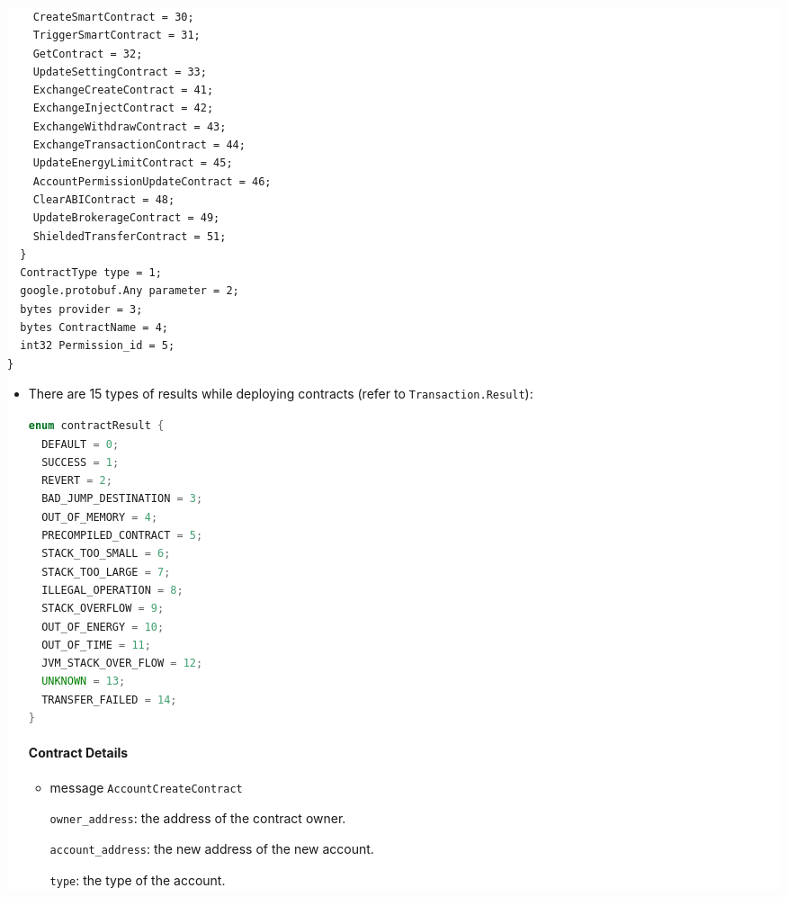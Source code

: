   ```
      CreateSmartContract = 30;
      TriggerSmartContract = 31;
      GetContract = 32;
      UpdateSettingContract = 33;
      ExchangeCreateContract = 41;
      ExchangeInjectContract = 42;
      ExchangeWithdrawContract = 43;
      ExchangeTransactionContract = 44;
      UpdateEnergyLimitContract = 45;
      AccountPermissionUpdateContract = 46;
      ClearABIContract = 48;
      UpdateBrokerageContract = 49;
      ShieldedTransferContract = 51;
    }
    ContractType type = 1;
    google.protobuf.Any parameter = 2;
    bytes provider = 3;
    bytes ContractName = 4;
    int32 Permission_id = 5;
  }
  ```

- There are 15 types of results while deploying contracts (refer to `Transaction.Result`):

  ```java
  enum contractResult {
    DEFAULT = 0;
    SUCCESS = 1;
    REVERT = 2;
    BAD_JUMP_DESTINATION = 3;
    OUT_OF_MEMORY = 4;
    PRECOMPILED_CONTRACT = 5;
    STACK_TOO_SMALL = 6;
    STACK_TOO_LARGE = 7;
    ILLEGAL_OPERATION = 8;
    STACK_OVERFLOW = 9;
    OUT_OF_ENERGY = 10;
    OUT_OF_TIME = 11;
    JVM_STACK_OVER_FLOW = 12;
    UNKNOWN = 13;
    TRANSFER_FAILED = 14;
  }
  ```

  #### Contract Details

  - message `AccountCreateContract`

    `owner_address`: the address of the contract owner.

    `account_address`: the new address of the new account.

    `type`: the type of the account.
